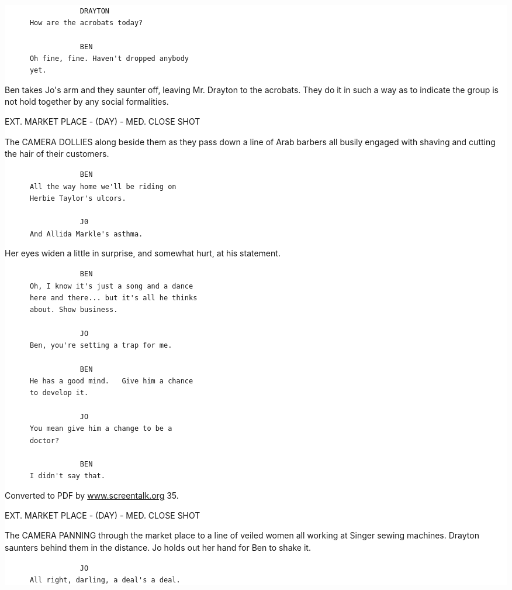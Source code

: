                       DRAYTON
          How are the acrobats today?

                      BEN
          Oh fine, fine. Haven't dropped anybody
          yet.

Ben takes Jo's arm and they saunter off, leaving Mr.
Drayton to the acrobats. They do it in such a way as
to indicate the group is not hold together by any social
formalities.


EXT. MARKET PLACE - (DAY) - MED. CLOSE SHOT

The CAMERA DOLLIES along beside them as they pass down
a line of Arab barbers all busily engaged with shaving
and cutting the hair of their customers.

                      BEN
          All the way home we'll be riding on
          Herbie Taylor's ulcors.

                      J0
          And Allida Markle's asthma.

Her eyes widen a little in surprise, and somewhat hurt,
at his statement.

                      BEN
          Oh, I know it's just a song and a dance
          here and there... but it's all he thinks
          about. Show business.

                      JO
          Ben, you're setting a trap for me.

                      BEN
          He has a good mind.   Give him a chance
          to develop it.

                      JO
          You mean give him a change to be a
          doctor?

                      BEN
          I didn't say that.

  Converted to PDF by www.screentalk.org                 35.



EXT. MARKET PLACE - (DAY) - MED. CLOSE SHOT

The CAMERA PANNING through the market place to a line
of veiled women all working at Singer sewing machines.
Drayton saunters behind them in the distance. Jo holds
out her hand for Ben to shake it.

                      JO
          All right, darling, a deal's a deal.

